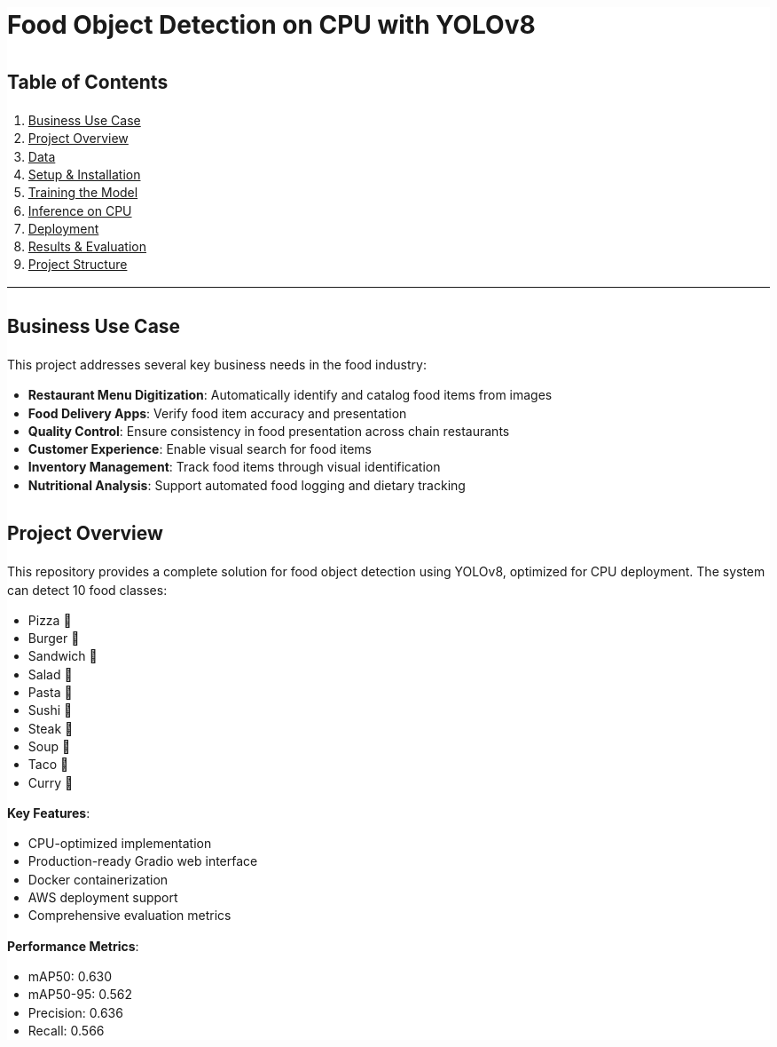 # Food Object Detection on CPU with YOLOv8

## Table of Contents
1. [Business Use Case](#business-use-case)
2. [Project Overview](#project-overview)  
3. [Data](#data)  
4. [Setup & Installation](#setup--installation)  
5. [Training the Model](#training-the-model)  
6. [Inference on CPU](#inference-on-cpu)  
7. [Deployment](#deployment)
8. [Results & Evaluation](#results--evaluation)  
9. [Project Structure](#project-structure)  


---

## Business Use Case
This project addresses several key business needs in the food industry:
- **Restaurant Menu Digitization**: Automatically identify and catalog food items from images
- **Food Delivery Apps**: Verify food item accuracy and presentation
- **Quality Control**: Ensure consistency in food presentation across chain restaurants
- **Customer Experience**: Enable visual search for food items
- **Inventory Management**: Track food items through visual identification
- **Nutritional Analysis**: Support automated food logging and dietary tracking

## Project Overview
This repository provides a complete solution for food object detection using YOLOv8, optimized for CPU deployment. The system can detect 10 food classes:
- Pizza 🍕
- Burger 🍔
- Sandwich 🥪
- Salad 🥗
- Pasta 🍝
- Sushi 🍱
- Steak 🥩
- Soup 🥣
- Taco 🌮
- Curry 🍛

**Key Features**:
- CPU-optimized implementation
- Production-ready Gradio web interface
- Docker containerization
- AWS deployment support
- Comprehensive evaluation metrics

**Performance Metrics**:
- mAP50: 0.630
- mAP50-95: 0.562
- Precision: 0.636
- Recall: 0.566
